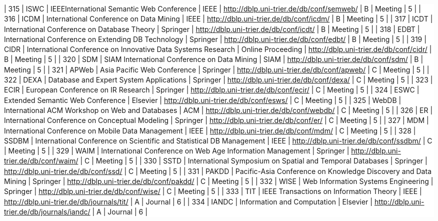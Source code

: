 | 315 | ISWC            | IEEEInternational Semantic Web Conference                                                                           | IEEE                                                    | http://dblp.uni-trier.de/db/conf/semweb/                           | B  | Meeting | 5  |
| 316 | ICDM            | International Conference on Data Mining                                                                             | IEEE                                                    | http://dblp.uni-trier.de/db/conf/icdm/                             | B  | Meeting | 5  |
| 317 | ICDT            | International Conference on Database Theory                                                                         | Springer                                                | http://dblp.uni-trier.de/db/conf/icdt/                             | B  | Meeting | 5  |
| 318 | EDBT            | International Conference on Extending DB Technology                                                                 | Springer                                                | http://dblp.uni-trier.de/db/conf/edbt/                             | B  | Meeting | 5  |
| 319 | CIDR            | International Conference on Innovative Data Systems Research                                                        | Online Proceeding                                       | http://dblp.uni-trier.de/db/conf/cidr/                             | B  | Meeting | 5  |
| 320 | SDM             | SIAM International Conference on Data Mining                                                                        |  SIAM                                                   | http://dblp.uni-trier.de/db/conf/sdm/                              | B  | Meeting | 5  |
| 321 | APWeb           | Asia Pacific Web Conference                                                                                         | Springer                                                | http://dblp.uni-trier.de/db/conf/apweb/                            | C  | Meeting | 5  |
| 322 | DEXA            | Database and Expert System Applications                                                                             | Springer                                                | http://dblp.uni-trier.de/db/conf/dexa/                             | C  | Meeting | 5  |
| 323 | ECIR            | European Conference on IR Research                                                                                  | Springer                                                | http://dblp.uni-trier.de/db/conf/ecir/                             | C  | Meeting | 5  |
| 324 | ESWC            | Extended Semantic Web Conference                                                                                    | Elsevier                                                | http://dblp.uni-trier.de/db/conf/esws/                             | C  | Meeting | 5  |
| 325 | WebDB           | International ACM Workshop on Web and Databases                                                                     | ACM                                                     | http://dblp.uni-trier.de/db/conf/webdb/                            | C  | Meeting | 5  |
| 326 | ER              | International Conference on Conceptual Modeling                                                                     | Springer                                                | http://dblp.uni-trier.de/db/conf/er/                               | C  | Meeting | 5  |
| 327 | MDM             | International Conference on Mobile Data Management                                                                  | IEEE                                                    | http://dblp.uni-trier.de/db/conf/mdm/                              | C  | Meeting | 5  |
| 328 | SSDBM           | International Conference on Scientific and Statistical DB Management                                                | IEEE                                                    | http://dblp.uni-trier.de/db/conf/ssdbm/                            | C  | Meeting | 5  |
| 329 | WAIM            | International Conference on Web Age Information Management                                                          | Springer                                                | http://dblp.uni-trier.de/db/conf/waim/                             | C  | Meeting | 5  |
| 330 | SSTD            | International Symposium on Spatial and Temporal Databases                                                           | Springer                                                | http://dblp.uni-trier.de/db/conf/ssd/                              | C  | Meeting | 5  |
| 331 | PAKDD           | Pacific-Asia Conference on Knowledge Discovery and Data Mining                                                      | Springer                                                | http://dblp.uni-trier.de/db/conf/pakdd/                            | C  | Meeting | 5  |
| 332 | WISE            | Web Information Systems Engineering                                                                                 | Springer                                                | http://dblp.uni-trier.de/db/conf/wise/                             | C  | Meeting | 5  |
| 333 | TIT             | IEEE Transactions on Information Theory                                                                             | IEEE                                                    | http://dblp.uni-trier.de/db/journals/tit/                          | A  | Journal | 6  |
| 334 | IANDC           | Information and Computation                                                                                         | Elsevier                                                | http://dblp.uni-trier.de/db/journals/iandc/                        | A  | Journal | 6  |